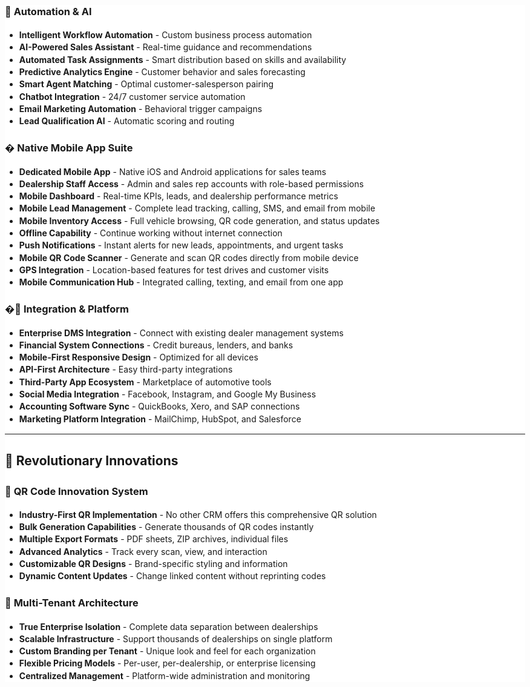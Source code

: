 ### 🤖 **Automation & AI**
- **Intelligent Workflow Automation** - Custom business process automation
- **AI-Powered Sales Assistant** - Real-time guidance and recommendations
- **Automated Task Assignments** - Smart distribution based on skills and availability
- **Predictive Analytics Engine** - Customer behavior and sales forecasting
- **Smart Agent Matching** - Optimal customer-salesperson pairing
- **Chatbot Integration** - 24/7 customer service automation
- **Email Marketing Automation** - Behavioral trigger campaigns
- **Lead Qualification AI** - Automatic scoring and routing

### � **Native Mobile App Suite**
- **Dedicated Mobile App** - Native iOS and Android applications for sales teams
- **Dealership Staff Access** - Admin and sales rep accounts with role-based permissions
- **Mobile Dashboard** - Real-time KPIs, leads, and dealership performance metrics
- **Mobile Lead Management** - Complete lead tracking, calling, SMS, and email from mobile
- **Mobile Inventory Access** - Full vehicle browsing, QR code generation, and status updates
- **Offline Capability** - Continue working without internet connection
- **Push Notifications** - Instant alerts for new leads, appointments, and urgent tasks
- **Mobile QR Code Scanner** - Generate and scan QR codes directly from mobile device
- **GPS Integration** - Location-based features for test drives and customer visits
- **Mobile Communication Hub** - Integrated calling, texting, and email from one app

### �🔗 **Integration & Platform**
- **Enterprise DMS Integration** - Connect with existing dealer management systems
- **Financial System Connections** - Credit bureaus, lenders, and banks
- **Mobile-First Responsive Design** - Optimized for all devices
- **API-First Architecture** - Easy third-party integrations
- **Third-Party App Ecosystem** - Marketplace of automotive tools
- **Social Media Integration** - Facebook, Instagram, and Google My Business
- **Accounting Software Sync** - QuickBooks, Xero, and SAP connections
- **Marketing Platform Integration** - MailChimp, HubSpot, and Salesforce

---

## 🌟 **Revolutionary Innovations**

### 🎯 **QR Code Innovation System**
- **Industry-First QR Implementation** - No other CRM offers this comprehensive QR solution
- **Bulk Generation Capabilities** - Generate thousands of QR codes instantly
- **Multiple Export Formats** - PDF sheets, ZIP archives, individual files
- **Advanced Analytics** - Track every scan, view, and interaction
- **Customizable QR Designs** - Brand-specific styling and information
- **Dynamic Content Updates** - Change linked content without reprinting codes

### 🏢 **Multi-Tenant Architecture**
- **True Enterprise Isolation** - Complete data separation between dealerships
- **Scalable Infrastructure** - Support thousands of dealerships on single platform
- **Custom Branding per Tenant** - Unique look and feel for each organization
- **Flexible Pricing Models** - Per-user, per-dealership, or enterprise licensing
- **Centralized Management** - Platform-wide administration and monitoring
